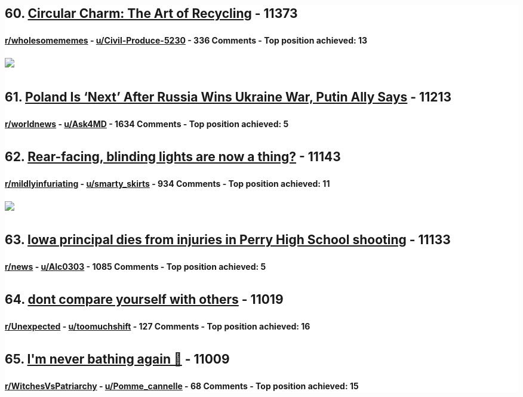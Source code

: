 ## 60. [Circular Charm: The Art of Recycling](http://reddit.com/r/wholesomememes/comments/196c7qi/circular_charm_the_art_of_recycling/) - 11373
#### [r/wholesomememes](http://reddit.com/r/wholesomememes) - [u/Civil-Produce-5230](http://reddit.com/u/Civil-Produce-5230) - 336 Comments - Top position achieved: 13

<a href="https://i.redd.it/ea9p6np4ldcc1.jpeg"><img src="https://b.thumbs.redditmedia.com/5ZTRRM1iYWVA8yIyM-u_H18wRLpZHD1j9kifszW9cBA.jpg"></img></a>

## 61. [Poland Is ‘Next’ After Russia Wins Ukraine War, Putin Ally Says](http://reddit.com/r/worldnews/comments/196oza7/poland_is_next_after_russia_wins_ukraine_war/) - 11213
#### [r/worldnews](http://reddit.com/r/worldnews) - [u/Ask4MD](http://reddit.com/u/Ask4MD) - 1634 Comments - Top position achieved: 5

## 62. [Rear-facing, blinding lights are now a thing?](http://reddit.com/r/mildlyinfuriating/comments/196j679/rearfacing_blinding_lights_are_now_a_thing/) - 11143
#### [r/mildlyinfuriating](http://reddit.com/r/mildlyinfuriating) - [u/smarty_skirts](http://reddit.com/u/smarty_skirts) - 934 Comments - Top position achieved: 11

<a href="https://i.redd.it/24v2kz5rifcc1.jpeg"><img src="https://b.thumbs.redditmedia.com/xaE9NZ2LgHMm-4rbbxc1o6meA5hRYg6E_hfauifdICg.jpg"></img></a>

## 63. [Iowa principal dies from injuries in Perry High School shooting](http://reddit.com/r/news/comments/196ng47/iowa_principal_dies_from_injuries_in_perry_high/) - 11133
#### [r/news](http://reddit.com/r/news) - [u/Alc0303](http://reddit.com/u/Alc0303) - 1085 Comments - Top position achieved: 5

## 64. [dont compare yourself with others](http://reddit.com/r/Unexpected/comments/196e957/dont_compare_yourself_with_others/) - 11019
#### [r/Unexpected](http://reddit.com/r/Unexpected) - [u/toomuchshift](http://reddit.com/u/toomuchshift) - 127 Comments - Top position achieved: 16

## 65. [I'm never bathing again 🍄](http://reddit.com/r/WitchesVsPatriarchy/comments/196ffc2/im_never_bathing_again/) - 11009
#### [r/WitchesVsPatriarchy](http://reddit.com/r/WitchesVsPatriarchy) - [u/Pomme_cannelle](http://reddit.com/u/Pomme_cannelle) - 68 Comments - Top position achieved: 15
